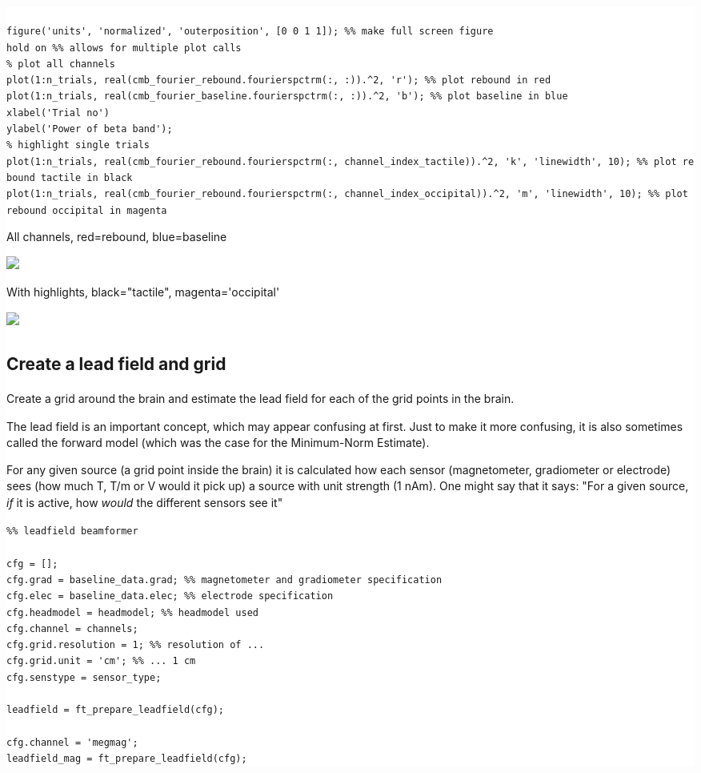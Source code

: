 ```{r, engine='octave', eval=FALSE}

figure('units', 'normalized', 'outerposition', [0 0 1 1]); %% make full screen figure
hold on %% allows for multiple plot calls
% plot all channels
plot(1:n_trials, real(cmb_fourier_rebound.fourierspctrm(:, :)).^2, 'r'); %% plot rebound in red
plot(1:n_trials, real(cmb_fourier_baseline.fourierspctrm(:, :)).^2, 'b'); %% plot baseline in blue
xlabel('Trial no')
ylabel('Power of beta band');
% highlight single trials
plot(1:n_trials, real(cmb_fourier_rebound.fourierspctrm(:, channel_index_tactile)).^2, 'k', 'linewidth', 10); %% plot rebound tactile in black
plot(1:n_trials, real(cmb_fourier_rebound.fourierspctrm(:, channel_index_occipital)).^2, 'm', 'linewidth', 10); %% plot rebound occipital in magenta
```

All channels, red=rebound, blue=baseline

![](./images/fourier_example_all.png)

With highlights, black="tactile", magenta='occipital'

![](./images/fourier_example_all_with_highlights.png)

## Create a lead field and grid
Create a grid around the brain and estimate the lead field for each of the grid points in the brain.

The lead field is an important concept, which may appear confusing at first. Just to make it more confusing, it is also sometimes called the forward model (which was the case for the Minimum-Norm Estimate).

For any given source (a grid point inside the brain) it is calculated how each sensor (magnetometer, gradiometer or electrode) sees (how much T, T/m or V would it pick up) a source with unit strength (1 nAm). One might say that it says: "For a given source, _if_ it is active, how _would_ the different sensors see it"  

```{r, engine='octave', eval=FALSE}
%% leadfield beamformer

cfg = [];
cfg.grad = baseline_data.grad; %% magnetometer and gradiometer specification
cfg.elec = baseline_data.elec; %% electrode specification
cfg.headmodel = headmodel; %% headmodel used
cfg.channel = channels;
cfg.grid.resolution = 1; %% resolution of ...
cfg.grid.unit = 'cm'; %% ... 1 cm
cfg.senstype = sensor_type;

leadfield = ft_prepare_leadfield(cfg);

cfg.channel = 'megmag';
leadfield_mag = ft_prepare_leadfield(cfg);
```
